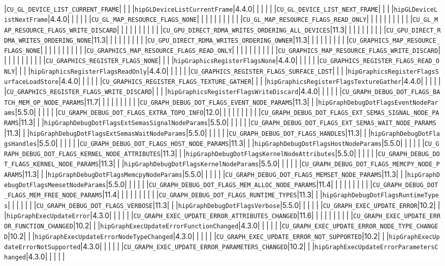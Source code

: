 |`CU_GL_DEVICE_LIST_CURRENT_FRAME`| | | |`hipGLDeviceListCurrentFrame`|4.4.0| | | | |
|`CU_GL_DEVICE_LIST_NEXT_FRAME`| | | |`hipGLDeviceListNextFrame`|4.4.0| | | | |
|`CU_GL_MAP_RESOURCE_FLAGS_NONE`| | | | | | | | | |
|`CU_GL_MAP_RESOURCE_FLAGS_READ_ONLY`| | | | | | | | | |
|`CU_GL_MAP_RESOURCE_FLAGS_WRITE_DISCARD`| | | | | | | | | |
|`CU_GPU_DIRECT_RDMA_WRITES_ORDERING_ALL_DEVICES`|11.3| | | | | | | | |
|`CU_GPU_DIRECT_RDMA_WRITES_ORDERING_NONE`|11.3| | | | | | | | |
|`CU_GPU_DIRECT_RDMA_WRITES_ORDERING_OWNER`|11.3| | | | | | | | |
|`CU_GRAPHICS_MAP_RESOURCE_FLAGS_NONE`| | | | | | | | | |
|`CU_GRAPHICS_MAP_RESOURCE_FLAGS_READ_ONLY`| | | | | | | | | |
|`CU_GRAPHICS_MAP_RESOURCE_FLAGS_WRITE_DISCARD`| | | | | | | | | |
|`CU_GRAPHICS_REGISTER_FLAGS_NONE`| | | |`hipGraphicsRegisterFlagsNone`|4.4.0| | | | |
|`CU_GRAPHICS_REGISTER_FLAGS_READ_ONLY`| | | |`hipGraphicsRegisterFlagsReadOnly`|4.4.0| | | | |
|`CU_GRAPHICS_REGISTER_FLAGS_SURFACE_LDST`| | | |`hipGraphicsRegisterFlagsSurfaceLoadStore`|4.4.0| | | | |
|`CU_GRAPHICS_REGISTER_FLAGS_TEXTURE_GATHER`| | | |`hipGraphicsRegisterFlagsTextureGather`|4.4.0| | | | |
|`CU_GRAPHICS_REGISTER_FLAGS_WRITE_DISCARD`| | | |`hipGraphicsRegisterFlagsWriteDiscard`|4.4.0| | | | |
|`CU_GRAPH_DEBUG_DOT_FLAGS_BATCH_MEM_OP_NODE_PARAMS`|11.7| | | | | | | | |
|`CU_GRAPH_DEBUG_DOT_FLAGS_EVENT_NODE_PARAMS`|11.3| | |`hipGraphDebugDotFlagsEventNodeParams`|5.5.0| | | | |
|`CU_GRAPH_DEBUG_DOT_FLAGS_EXTRA_TOPO_INFO`|12.0| | | | | | | | |
|`CU_GRAPH_DEBUG_DOT_FLAGS_EXT_SEMAS_SIGNAL_NODE_PARAMS`|11.3| | |`hipGraphDebugDotFlagsExtSemasSignalNodeParams`|5.5.0| | | | |
|`CU_GRAPH_DEBUG_DOT_FLAGS_EXT_SEMAS_WAIT_NODE_PARAMS`|11.3| | |`hipGraphDebugDotFlagsExtSemasWaitNodeParams`|5.5.0| | | | |
|`CU_GRAPH_DEBUG_DOT_FLAGS_HANDLES`|11.3| | |`hipGraphDebugDotFlagsHandles`|5.5.0| | | | |
|`CU_GRAPH_DEBUG_DOT_FLAGS_HOST_NODE_PARAMS`|11.3| | |`hipGraphDebugDotFlagsHostNodeParams`|5.5.0| | | | |
|`CU_GRAPH_DEBUG_DOT_FLAGS_KERNEL_NODE_ATTRIBUTES`|11.3| | |`hipGraphDebugDotFlagsKernelNodeAttributes`|5.5.0| | | | |
|`CU_GRAPH_DEBUG_DOT_FLAGS_KERNEL_NODE_PARAMS`|11.3| | |`hipGraphDebugDotFlagsKernelNodeParams`|5.5.0| | | | |
|`CU_GRAPH_DEBUG_DOT_FLAGS_MEMCPY_NODE_PARAMS`|11.3| | |`hipGraphDebugDotFlagsMemcpyNodeParams`|5.5.0| | | | |
|`CU_GRAPH_DEBUG_DOT_FLAGS_MEMSET_NODE_PARAMS`|11.3| | |`hipGraphDebugDotFlagsMemsetNodeParams`|5.5.0| | | | |
|`CU_GRAPH_DEBUG_DOT_FLAGS_MEM_ALLOC_NODE_PARAMS`|11.4| | | | | | | | |
|`CU_GRAPH_DEBUG_DOT_FLAGS_MEM_FREE_NODE_PARAMS`|11.4| | | | | | | | |
|`CU_GRAPH_DEBUG_DOT_FLAGS_RUNTIME_TYPES`|11.3| | |`hipGraphDebugDotFlagsRuntimeTypes`| | | | | |
|`CU_GRAPH_DEBUG_DOT_FLAGS_VERBOSE`|11.3| | |`hipGraphDebugDotFlagsVerbose`|5.5.0| | | | |
|`CU_GRAPH_EXEC_UPDATE_ERROR`|10.2| | |`hipGraphExecUpdateError`|4.3.0| | | | |
|`CU_GRAPH_EXEC_UPDATE_ERROR_ATTRIBUTES_CHANGED`|11.6| | | | | | | | |
|`CU_GRAPH_EXEC_UPDATE_ERROR_FUNCTION_CHANGED`|10.2| | |`hipGraphExecUpdateErrorFunctionChanged`|4.3.0| | | | |
|`CU_GRAPH_EXEC_UPDATE_ERROR_NODE_TYPE_CHANGED`|10.2| | |`hipGraphExecUpdateErrorNodeTypeChanged`|4.3.0| | | | |
|`CU_GRAPH_EXEC_UPDATE_ERROR_NOT_SUPPORTED`|10.2| | |`hipGraphExecUpdateErrorNotSupported`|4.3.0| | | | |
|`CU_GRAPH_EXEC_UPDATE_ERROR_PARAMETERS_CHANGED`|10.2| | |`hipGraphExecUpdateErrorParametersChanged`|4.3.0| | | | |